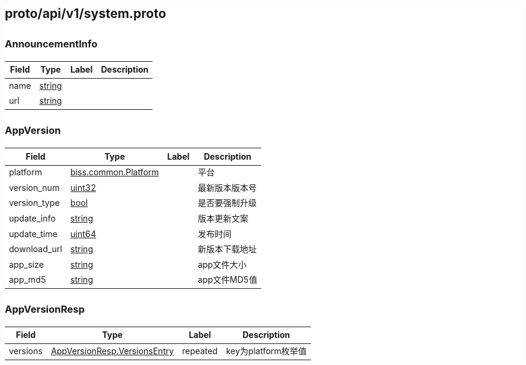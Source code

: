 ## proto/api/v1/system.proto



<a name="biss.api.v1.system.AnnouncementInfo"></a>

### AnnouncementInfo



| Field | Type | Label | Description |
| ----- | ---- | ----- | ----------- |
| name | [string](#string) |  |  |
| url | [string](#string) |  |  |






<a name="biss.api.v1.system.AppVersion"></a>

### AppVersion



| Field | Type | Label | Description |
| ----- | ---- | ----- | ----------- |
| platform | [biss.common.Platform](#biss.common.Platform) |  | 平台 |
| version_num | [uint32](#uint32) |  | 最新版本版本号 |
| version_type | [bool](#bool) |  | 是否要强制升级 |
| update_info | [string](#string) |  | 版本更新文案 |
| update_time | [uint64](#uint64) |  | 发布时间 |
| download_url | [string](#string) |  | 新版本下载地址 |
| app_size | [string](#string) |  | app文件大小 |
| app_md5 | [string](#string) |  | app文件MD5值 |






<a name="biss.api.v1.system.AppVersionResp"></a>

### AppVersionResp



| Field | Type | Label | Description |
| ----- | ---- | ----- | ----------- |
| versions | [AppVersionResp.VersionsEntry](#biss.api.v1.system.AppVersionResp.VersionsEntry) | repeated | key为platform枚举值 |


